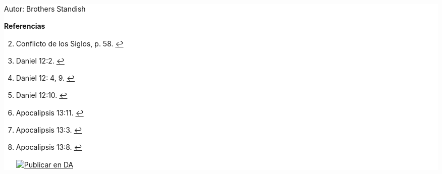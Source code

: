  Autor: Brothers Standish

  **Referencias**

   
 2. Conflicto de los Siglos, p. 58. [↩︎](#fnref1)

 
 4. Daniel 12:2. [↩︎](#fnref2)

 
 6. Daniel 12: 4, 9. [↩︎](#fnref3)

 
 8. Daniel 12:10. [↩︎](#fnref4)

 
 10. Apocalipsis 13:11. [↩︎](#fnref5)

 
 12. Apocalipsis 13:3. [↩︎](#fnref6)

 
 14. Apocalipsis 13:8. [↩︎](#fnref7)

 
 
     [![Publicar en DA](/content/images/2020/06/Publicar_DA.png)](/quieres-publicar-en-da/) 